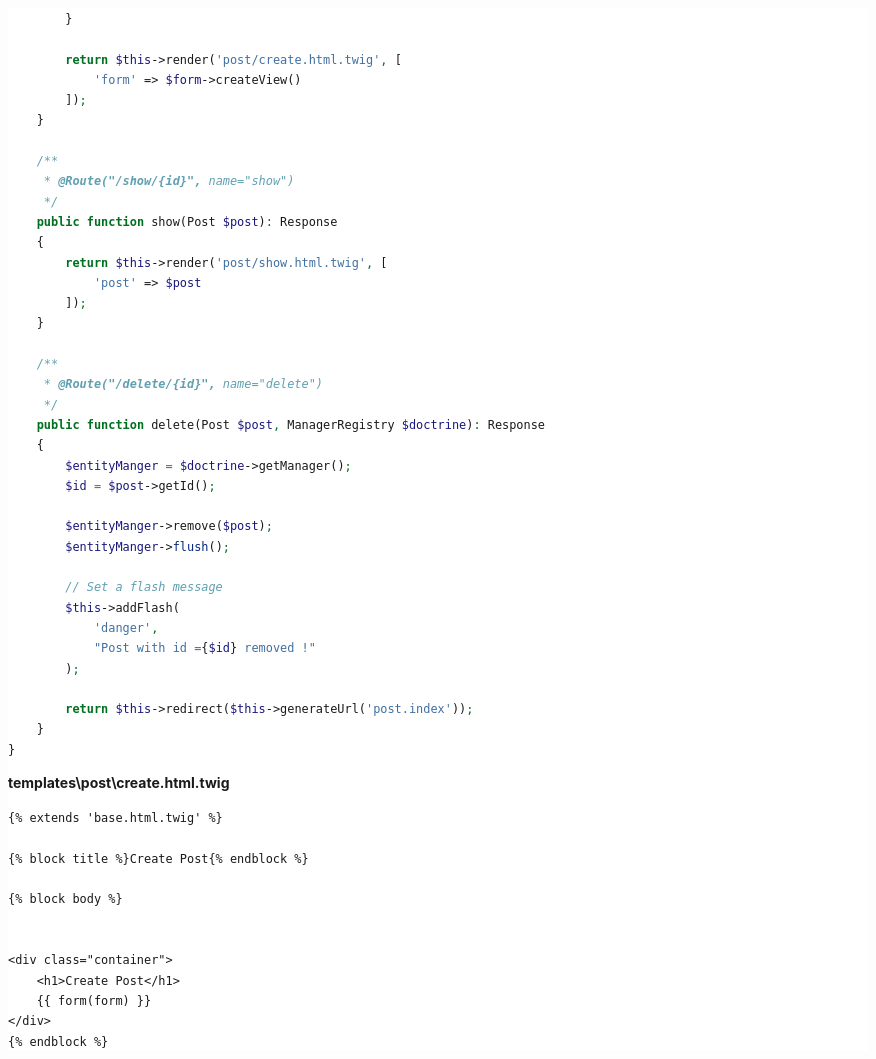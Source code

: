 ```php
        }

        return $this->render('post/create.html.twig', [
            'form' => $form->createView()
        ]);
    }

    /**
     * @Route("/show/{id}", name="show")
     */
    public function show(Post $post): Response
    {
        return $this->render('post/show.html.twig', [
            'post' => $post
        ]);
    }

    /**
     * @Route("/delete/{id}", name="delete")
     */
    public function delete(Post $post, ManagerRegistry $doctrine): Response
    {
        $entityManger = $doctrine->getManager();
        $id = $post->getId();

        $entityManger->remove($post);
        $entityManger->flush();

        // Set a flash message
        $this->addFlash(
            'danger',
            "Post with id ={$id} removed !"
        );

        return $this->redirect($this->generateUrl('post.index'));
    }
}

```

**templates\post\create.html.twig**

```twig
{% extends 'base.html.twig' %}

{% block title %}Create Post{% endblock %}

{% block body %}


<div class="container">
    <h1>Create Post</h1>
    {{ form(form) }}
</div>
{% endblock %}

```
